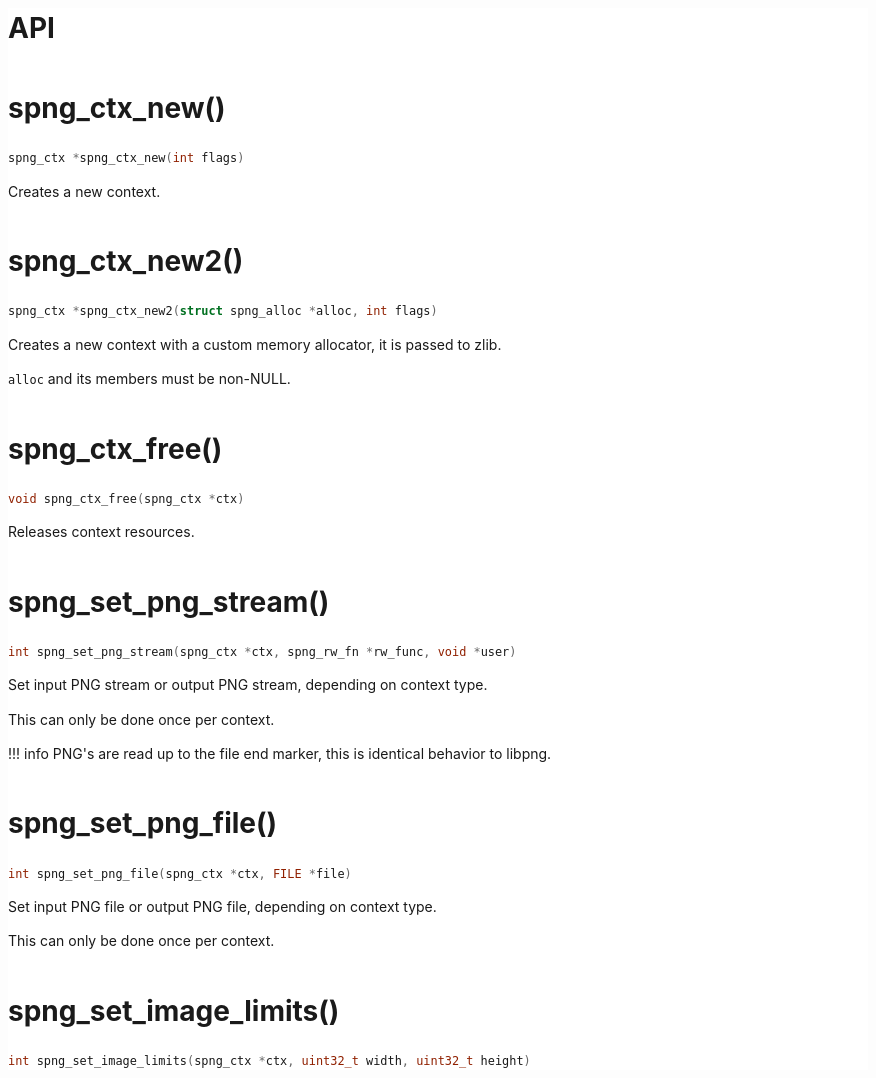 
# API

# spng_ctx_new()
```c
spng_ctx *spng_ctx_new(int flags)
```

Creates a new context.

# spng_ctx_new2()
```c
spng_ctx *spng_ctx_new2(struct spng_alloc *alloc, int flags)
```

Creates a new context with a custom memory allocator, it is passed to zlib.

`alloc` and its members must be non-NULL.

# spng_ctx_free()
```c
void spng_ctx_free(spng_ctx *ctx)
```

Releases context resources.

# spng_set_png_stream()
```c
int spng_set_png_stream(spng_ctx *ctx, spng_rw_fn *rw_func, void *user)
```

Set input PNG stream or output PNG stream, depending on context type.

This can only be done once per context.

!!! info
    PNG's are read up to the file end marker, this is identical behavior to libpng.

# spng_set_png_file()
```c
int spng_set_png_file(spng_ctx *ctx, FILE *file)
```

Set input PNG file or output PNG file, depending on context type.

This can only be done once per context.

# spng_set_image_limits()
```c
int spng_set_image_limits(spng_ctx *ctx, uint32_t width, uint32_t height)
```

